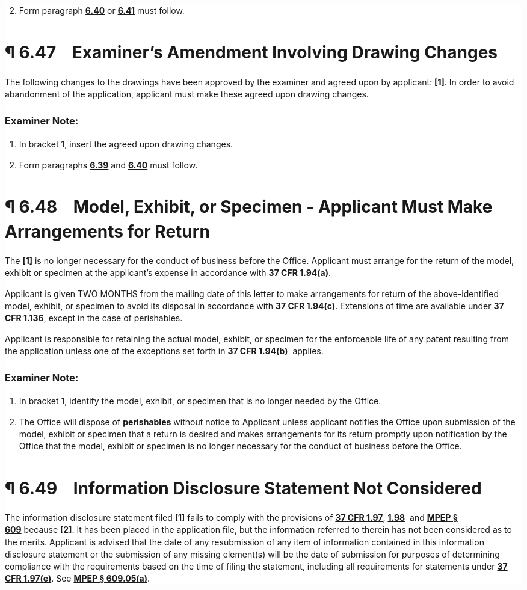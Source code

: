 2. Form paragraph **[6.40](https://mpep.uspto.gov/RDMS/MPEP/print?version=current&href=600.html#//fp6.40.html)** or **[6.41](https://mpep.uspto.gov/RDMS/MPEP/print?version=current&href=600.html#//fp6.41.html)** must follow.

# ¶ 6.47    Examiner’s Amendment Involving Drawing Changes

The following changes to the drawings have been approved by the examiner and agreed upon by applicant: **[1]**. In order to avoid abandonment of the application, applicant must make these agreed upon drawing changes.

### Examiner Note:

1. In bracket 1, insert the agreed upon drawing changes.

2. Form paragraphs **[6.39](https://mpep.uspto.gov/RDMS/MPEP/print?version=current&href=600.html#//fp6.39.html)** and **[6.40](https://mpep.uspto.gov/RDMS/MPEP/print?version=current&href=600.html#//fp6.40.html)** must follow.

# ¶ 6.48    Model, Exhibit, or Specimen - Applicant Must Make Arrangements for Return

The **[1]** is no longer necessary for the conduct of business before the Office. Applicant must arrange for the return of the model, exhibit or specimen at the applicant’s expense in accordance with **[37 CFR 1.94(a)](https://mpep.uspto.gov/RDMS/MPEP/print?version=current&href=600.html#//d0e321465.html)**.

Applicant is given TWO MONTHS from the mailing date of this letter to make arrangements for return of the above-identified model, exhibit, or specimen to avoid its disposal in accordance with **[37 CFR 1.94(c)](https://mpep.uspto.gov/RDMS/MPEP/print?version=current&href=600.html#//d0e321465.html)**. Extensions of time are available under **[37 CFR 1.136](https://mpep.uspto.gov/RDMS/MPEP/print?version=current&href=600.html#//d0e323655.html)**, except in the case of perishables.

Applicant is responsible for retaining the actual model, exhibit, or specimen for the enforceable life of any patent resulting from the application unless one of the exceptions set forth in **[37 CFR 1.94(b)](https://mpep.uspto.gov/RDMS/MPEP/print?version=current&href=600.html#//d0e321465.html)**  applies.

### Examiner Note:

1. In bracket 1, identify the model, exhibit, or specimen that is no longer needed by the Office.

2. The Office will dispose of **perishables** without notice to Applicant unless applicant notifies the Office upon submission of the model, exhibit or specimen that a return is desired and makes arrangements for its return promptly upon notification by the Office that the model, exhibit or specimen is no longer necessary for the conduct of business before the Office.

# ¶ 6.49    Information Disclosure Statement Not Considered

The information disclosure statement filed **[1]** fails to comply with the provisions of **[37 CFR 1.97](https://mpep.uspto.gov/RDMS/MPEP/print?version=current&href=600.html#//d0e321609.html)**, **[1.98](https://mpep.uspto.gov/RDMS/MPEP/print?version=current&href=600.html#//d0e321738.html)**  and **[MPEP § 609](https://mpep.uspto.gov/RDMS/MPEP/print?version=current&href=600.html#//d0e52594.html)** because **[2]**. It has been placed in the application file, but the information referred to therein has not been considered as to the merits. Applicant is advised that the date of any resubmission of any item of information contained in this information disclosure statement or the submission of any missing element(s) will be the date of submission for purposes of determining compliance with the requirements based on the time of filing the statement, including all requirements for statements under **[37 CFR 1.97(e)](https://mpep.uspto.gov/RDMS/MPEP/print?version=current&href=600.html#//d0e321609.html)**. See **[MPEP § 609.05(a)](https://mpep.uspto.gov/RDMS/MPEP/print?version=current&href=600.html#//d0e54616.html)**.
